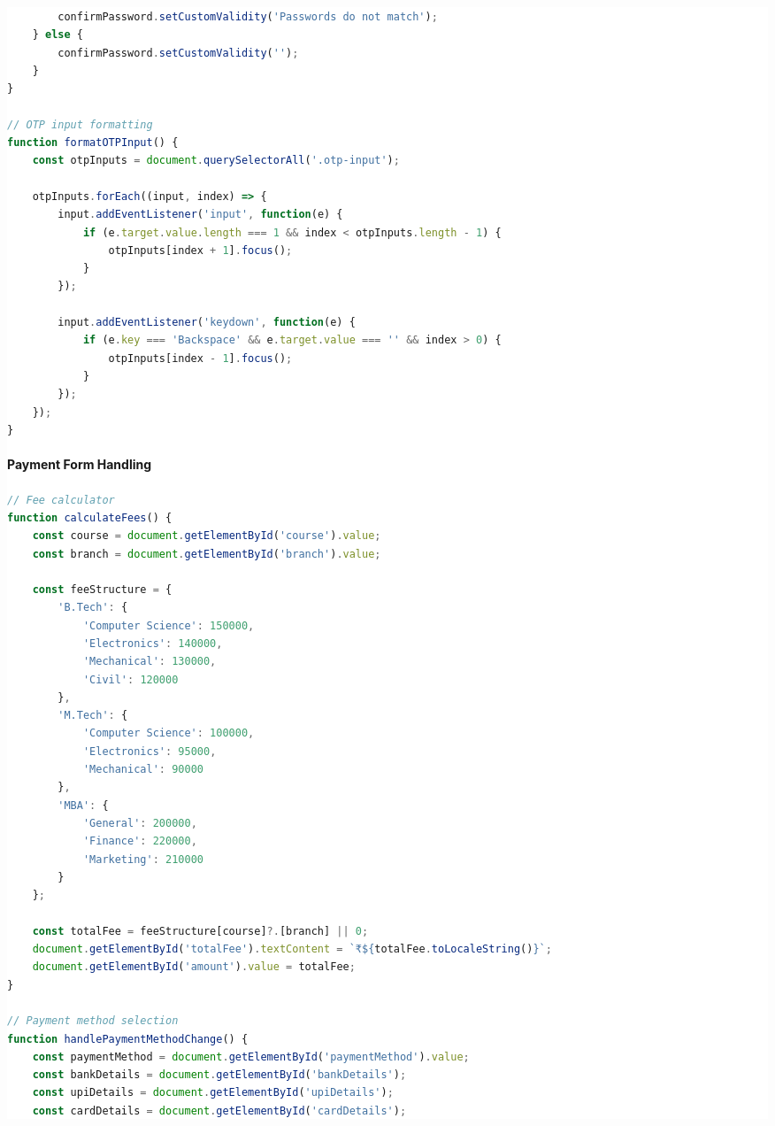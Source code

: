```javascript
        confirmPassword.setCustomValidity('Passwords do not match');
    } else {
        confirmPassword.setCustomValidity('');
    }
}

// OTP input formatting
function formatOTPInput() {
    const otpInputs = document.querySelectorAll('.otp-input');
    
    otpInputs.forEach((input, index) => {
        input.addEventListener('input', function(e) {
            if (e.target.value.length === 1 && index < otpInputs.length - 1) {
                otpInputs[index + 1].focus();
            }
        });
        
        input.addEventListener('keydown', function(e) {
            if (e.key === 'Backspace' && e.target.value === '' && index > 0) {
                otpInputs[index - 1].focus();
            }
        });
    });
}
```

#### **Payment Form Handling**
```javascript
// Fee calculator
function calculateFees() {
    const course = document.getElementById('course').value;
    const branch = document.getElementById('branch').value;
    
    const feeStructure = {
        'B.Tech': {
            'Computer Science': 150000,
            'Electronics': 140000,
            'Mechanical': 130000,
            'Civil': 120000
        },
        'M.Tech': {
            'Computer Science': 100000,
            'Electronics': 95000,
            'Mechanical': 90000
        },
        'MBA': {
            'General': 200000,
            'Finance': 220000,
            'Marketing': 210000
        }
    };
    
    const totalFee = feeStructure[course]?.[branch] || 0;
    document.getElementById('totalFee').textContent = `₹${totalFee.toLocaleString()}`;
    document.getElementById('amount').value = totalFee;
}

// Payment method selection
function handlePaymentMethodChange() {
    const paymentMethod = document.getElementById('paymentMethod').value;
    const bankDetails = document.getElementById('bankDetails');
    const upiDetails = document.getElementById('upiDetails');
    const cardDetails = document.getElementById('cardDetails');
```